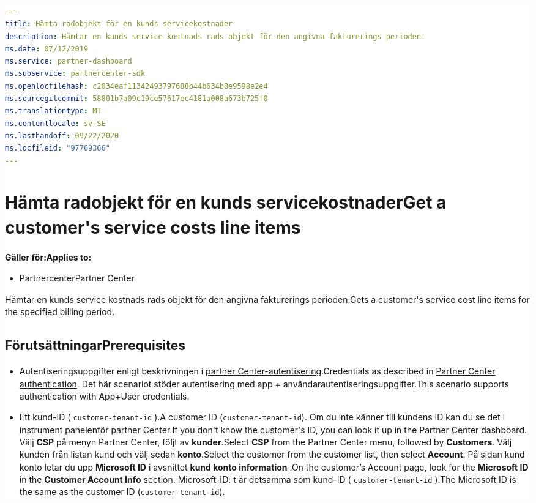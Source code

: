 ```yaml
---
title: Hämta radobjekt för en kunds servicekostnader
description: Hämtar en kunds service kostnads rads objekt för den angivna fakturerings perioden.
ms.date: 07/12/2019
ms.service: partner-dashboard
ms.subservice: partnercenter-sdk
ms.openlocfilehash: c2034eaf11342493797688b44b634b8e9598e2e4
ms.sourcegitcommit: 58801b7a09c19ce57617ec4181a008a673b725f0
ms.translationtype: MT
ms.contentlocale: sv-SE
ms.lasthandoff: 09/22/2020
ms.locfileid: "97769366"
---
```

# <a name="get-a-customers-service-costs-line-items"></a><span data-ttu-id="2bb9e-103">Hämta radobjekt för en kunds servicekostnader</span><span class="sxs-lookup"><span data-stu-id="2bb9e-103">Get a customer's service costs line items</span></span>

<span data-ttu-id="2bb9e-104">**Gäller för:**</span><span class="sxs-lookup"><span data-stu-id="2bb9e-104">**Applies to:**</span></span>

- <span data-ttu-id="2bb9e-105">Partnercenter</span><span class="sxs-lookup"><span data-stu-id="2bb9e-105">Partner Center</span></span>

<span data-ttu-id="2bb9e-106">Hämtar en kunds service kostnads rads objekt för den angivna fakturerings perioden.</span><span class="sxs-lookup"><span data-stu-id="2bb9e-106">Gets a customer's service cost line items for the specified billing period.</span></span>

## <a name="prerequisites"></a><span data-ttu-id="2bb9e-107">Förutsättningar</span><span class="sxs-lookup"><span data-stu-id="2bb9e-107">Prerequisites</span></span>

- <span data-ttu-id="2bb9e-108">Autentiseringsuppgifter enligt beskrivningen i [partner Center-autentisering](partner-center-authentication.md).</span><span class="sxs-lookup"><span data-stu-id="2bb9e-108">Credentials as described in [Partner Center authentication](partner-center-authentication.md).</span></span> <span data-ttu-id="2bb9e-109">Det här scenariot stöder autentisering med app + användarautentiseringsuppgifter.</span><span class="sxs-lookup"><span data-stu-id="2bb9e-109">This scenario supports authentication with App+User credentials.</span></span>

- <span data-ttu-id="2bb9e-110">Ett kund-ID ( `customer-tenant-id` ).</span><span class="sxs-lookup"><span data-stu-id="2bb9e-110">A customer ID (`customer-tenant-id`).</span></span> <span data-ttu-id="2bb9e-111">Om du inte känner till kundens ID kan du se det i [instrument panelen](https://partner.microsoft.com/dashboard)för partner Center.</span><span class="sxs-lookup"><span data-stu-id="2bb9e-111">If you don't know the customer's ID, you can look it up in the Partner Center [dashboard](https://partner.microsoft.com/dashboard).</span></span> <span data-ttu-id="2bb9e-112">Välj **CSP** på menyn Partner Center, följt av **kunder**.</span><span class="sxs-lookup"><span data-stu-id="2bb9e-112">Select **CSP** from the Partner Center menu, followed by **Customers**.</span></span> <span data-ttu-id="2bb9e-113">Välj kunden från listan kund och välj sedan **konto**.</span><span class="sxs-lookup"><span data-stu-id="2bb9e-113">Select the customer from the customer list, then select **Account**.</span></span> <span data-ttu-id="2bb9e-114">På sidan kund konto letar du upp **Microsoft ID** i avsnittet **kund konto information** .</span><span class="sxs-lookup"><span data-stu-id="2bb9e-114">On the customer’s Account page, look for the **Microsoft ID** in the **Customer Account Info** section.</span></span> <span data-ttu-id="2bb9e-115">Microsoft-ID: t är detsamma som kund-ID ( `customer-tenant-id` ).</span><span class="sxs-lookup"><span data-stu-id="2bb9e-115">The Microsoft ID is the same as the customer ID  (`customer-tenant-id`).</span></span>
